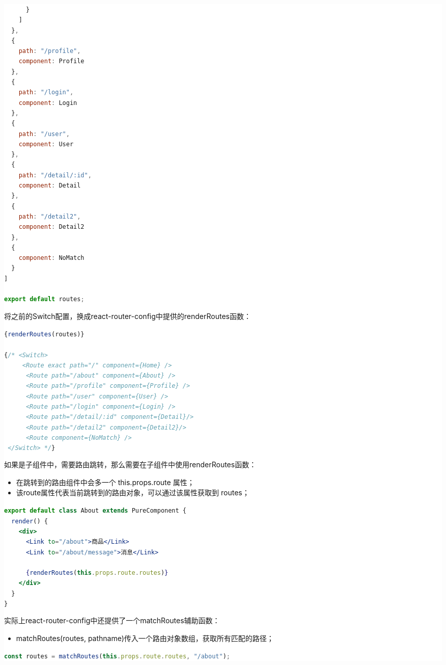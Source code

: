 ```jsx
      }
    ]
  },
  {
    path: "/profile",
    component: Profile
  },
  {
    path: "/login",
    component: Login
  },
  {
    path: "/user",
    component: User
  },
  {
    path: "/detail/:id",
    component: Detail
  },
  {
    path: "/detail2",
    component: Detail2
  },
  {
    component: NoMatch
  }
]

export default routes;
```
将之前的Switch配置，换成react-router-config中提供的renderRoutes函数：
```jsx
{renderRoutes(routes)}

{/* <Switch>
     <Route exact path="/" component={Home} />
      <Route path="/about" component={About} />
      <Route path="/profile" component={Profile} />
      <Route path="/user" component={User} />
      <Route path="/login" component={Login} />
      <Route path="/detail/:id" component={Detail}/>
      <Route path="/detail2" component={Detail2}/>
      <Route component={NoMatch} />
 </Switch> */}
```
如果是子组件中，需要路由跳转，那么需要在子组件中使用renderRoutes函数：
  - 在跳转到的路由组件中会多一个 this.props.route 属性；
  - 该route属性代表当前跳转到的路由对象，可以通过该属性获取到 routes；
```jsx
export default class About extends PureComponent {
  render() {
    <div>
      <Link to="/about">商品</Link>
      <Link to="/about/message">消息</Link>

      {renderRoutes(this.props.route.routes)}
    </div>
  }
}
```
实际上react-router-config中还提供了一个matchRoutes辅助函数：
  - matchRoutes(routes, pathname)传入一个路由对象数组，获取所有匹配的路径；
  ```js
  const routes = matchRoutes(this.props.route.routes, "/about");
  ```
